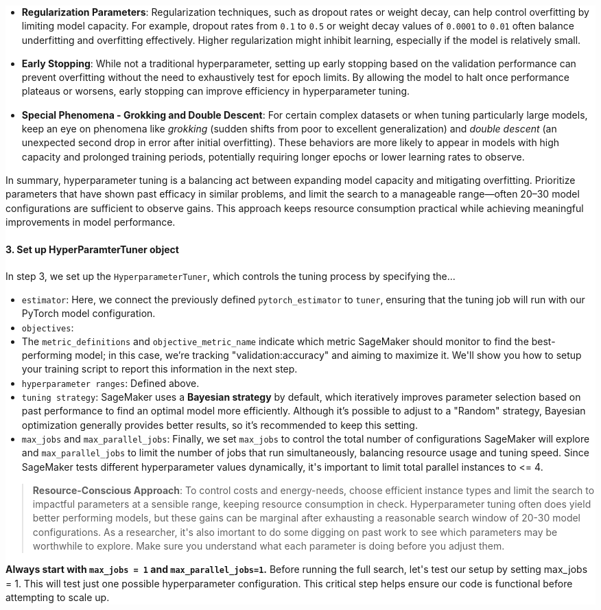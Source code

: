- **Regularization Parameters**: Regularization techniques, such as dropout rates or weight decay, can help control overfitting by limiting model capacity. For example, dropout rates from `0.1` to `0.5` or weight decay values of `0.0001` to `0.01` often balance underfitting and overfitting effectively. Higher regularization might inhibit learning, especially if the model is relatively small.

- **Early Stopping**: While not a traditional hyperparameter, setting up early stopping based on the validation performance can prevent overfitting without the need to exhaustively test for epoch limits. By allowing the model to halt once performance plateaus or worsens, early stopping can improve efficiency in hyperparameter tuning.

- **Special Phenomena - Grokking and Double Descent**: For certain complex datasets or when tuning particularly large models, keep an eye on phenomena like *grokking* (sudden shifts from poor to excellent generalization) and *double descent* (an unexpected second drop in error after initial overfitting). These behaviors are more likely to appear in models with high capacity and prolonged training periods, potentially requiring longer epochs or lower learning rates to observe. 

In summary, hyperparameter tuning is a balancing act between expanding model capacity and mitigating overfitting. Prioritize parameters that have shown past efficacy in similar problems, and limit the search to a manageable range—often 20–30 model configurations are sufficient to observe gains. This approach keeps resource consumption practical while achieving meaningful improvements in model performance.


#### 3. Set up HyperParamterTuner object
In step 3, we set up the `HyperparameterTuner`, which controls the tuning process by specifying the...

- `estimator`: Here, we connect the previously defined `pytorch_estimator` to `tuner`, ensuring that the tuning job will run with our PyTorch model configuration.
- `objectives`:
- The `metric_definitions` and `objective_metric_name` indicate which metric SageMaker should monitor to find the best-performing model; in this case, we’re tracking "validation:accuracy" and aiming to maximize it. We'll show you how to setup your training script to report this information in the next step.
- `hyperparameter ranges`: Defined above.
- `tuning strategy`: SageMaker uses a **Bayesian strategy** by default, which iteratively improves parameter selection based on past performance to find an optimal model more efficiently. Although it’s possible to adjust to a "Random" strategy, Bayesian optimization generally provides better results, so it’s recommended to keep this setting. 
- `max_jobs` and `max_parallel_jobs`: Finally, we set `max_jobs` to control the total number of configurations SageMaker will explore and `max_parallel_jobs` to limit the number of jobs that run simultaneously, balancing resource usage and tuning speed. Since SageMaker tests different hyperparameter values dynamically, it's important to limit total parallel instances to <= 4. 


> **Resource-Conscious Approach**: To control costs and energy-needs, choose efficient instance types and limit the search to impactful parameters at a sensible range, keeping resource consumption in check. Hyperparameter tuning often does yield better performing models, but these gains can be marginal after exhausting a reasonable search window of 20-30 model configurations. As a researcher, it's also imortant to do some digging on past work to see which parameters may be worthwhile to explore. Make sure you understand what each parameter is doing before you adjust them. 

**Always start with `max_jobs = 1` and `max_parallel_jobs=1`.**
Before running the full search, let's test our setup by setting max_jobs = 1. This will test just one possible hyperparameter configuration. This critical step helps ensure our code is functional before attempting to scale up. 
